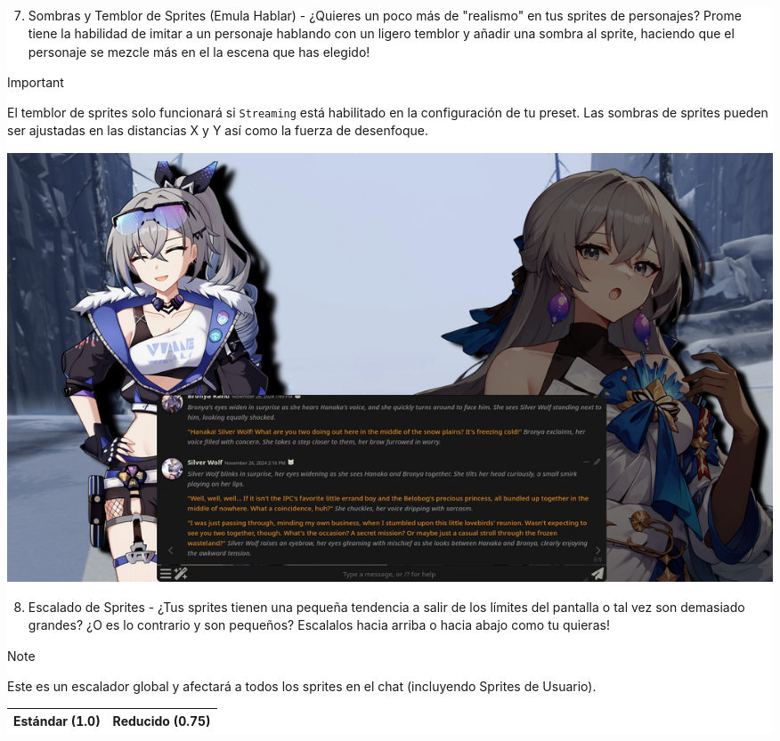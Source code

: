    </center>

7. Sombras y Temblor de Sprites (Emula Hablar) - ¿Quieres un poco más de "realismo" en tus sprites de personajes? Prome tiene la habilidad de imitar a un personaje hablando con un ligero temblor y añadir una sombra al sprite, haciendo que el personaje se mezcle más en el la escena que has elegido!

> [!IMPORTANT]
> El temblor de sprites solo funcionará si `Streaming` está habilitado en la configuración de tu preset. Las sombras de sprites pueden ser ajustadas en las distancias X y Y así como la fuerza de desenfoque.

   <center>
       <img src="./sprite-shadow.png">
    </center>

8. Escalado de Sprites - ¿Tus sprites tienen una pequeña tendencia a salir de los límites del pantalla o tal vez son demasiado grandes? ¿O es lo contrario y son pequeños? Escalalos hacia arriba o hacia abajo como tu quieras!

> [!NOTE] 
> Este es un escalador global y afectará a todos los sprites en el chat (incluyendo Sprites de Usuario).

|                       Estándar (1.0)                      |                          Reducido (0.75)                         |
| :-------------------------------------------------------: | :-------------------------------------------------------------: | 

[cover]: ./prome-open-graph.jpg